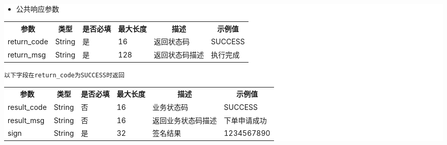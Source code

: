 </table>

- 公共响应参数
<table data-hy-role="doctbl">
    <th>参数</th>
    <th>类型</th>
    <th>是否必填</th>
    <th>最大长度</th>
    <th>描述</th>
    <th>示例值</th>
</tr>
<tr>
    <td>return_code</td>
    <td>String</td>
    <td>是</td>
    <td>16</td>
    <td>返回状态码</td>
    <td>SUCCESS</td>
</tr>
<tr>
    <td>return_msg</td>
    <td>String</td>
    <td>是</td>
    <td>128</td>
    <td>返回状态码描述</td>
    <td>执行完成</td>
</tr>
</table>


```
以下字段在return_code为SUCCESS时返回
```

<table data-hy-role="doctbl">
    <th>参数</th>
    <th>类型</th>
    <th>是否必填</th>
    <th>最大长度</th>
    <th>描述</th>
    <th>示例值</th>
</tr>
<tr>
    <td>result_code</td>
    <td>String</td>
    <td>否</td>
    <td>16</td>
    <td>业务状态码</td>
    <td>SUCCESS</td>
</tr>
<tr>
    <td>result_msg</td>
    <td>String</td>
    <td>否</td>
    <td>16</td>
    <td>返回业务状态码描述</td>
    <td>下单申请成功</td>
</tr>
<tr>
    <td>sign</td>
    <td>String</td>
    <td>是</td>
    <td>32</td>
    <td>签名结果</td>
    <td>1234567890</td>
</tr>